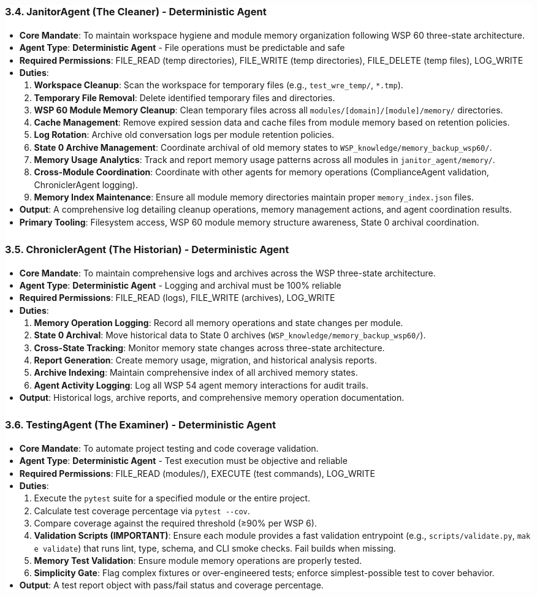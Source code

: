### 3.4. JanitorAgent (The Cleaner) - **Deterministic Agent**
-   **Core Mandate**: To maintain workspace hygiene and module memory organization following WSP 60 three-state architecture.
-   **Agent Type**: **Deterministic Agent** - File operations must be predictable and safe
-   **Required Permissions**: FILE_READ (temp directories), FILE_WRITE (temp directories), FILE_DELETE (temp files), LOG_WRITE
-   **Duties**:
    1.  **Workspace Cleanup**: Scan the workspace for temporary files (e.g., `test_wre_temp/`, `*.tmp`).
    2.  **Temporary File Removal**: Delete identified temporary files and directories.
    3.  **WSP 60 Module Memory Cleanup**: Clean temporary files across all `modules/[domain]/[module]/memory/` directories.
    4.  **Cache Management**: Remove expired session data and cache files from module memory based on retention policies.
    5.  **Log Rotation**: Archive old conversation logs per module retention policies.
    6.  **State 0 Archive Management**: Coordinate archival of old memory states to `WSP_knowledge/memory_backup_wsp60/`.
    7.  **Memory Usage Analytics**: Track and report memory usage patterns across all modules in `janitor_agent/memory/`.
    8.  **Cross-Module Coordination**: Coordinate with other agents for memory operations (ComplianceAgent validation, ChroniclerAgent logging).
    9.  **Memory Index Maintenance**: Ensure all module memory directories maintain proper `memory_index.json` files.
-   **Output**: A comprehensive log detailing cleanup operations, memory management actions, and agent coordination results.
-   **Primary Tooling**: Filesystem access, WSP 60 module memory structure awareness, State 0 archival coordination.

### 3.5. ChroniclerAgent (The Historian) - **Deterministic Agent**
-   **Core Mandate**: To maintain comprehensive logs and archives across the WSP three-state architecture.
-   **Agent Type**: **Deterministic Agent** - Logging and archival must be 100% reliable
-   **Required Permissions**: FILE_READ (logs), FILE_WRITE (archives), LOG_WRITE
-   **Duties**:
    1.  **Memory Operation Logging**: Record all memory operations and state changes per module.
    2.  **State 0 Archival**: Move historical data to State 0 archives (`WSP_knowledge/memory_backup_wsp60/`).
    3.  **Cross-State Tracking**: Monitor memory state changes across three-state architecture.
    4.  **Report Generation**: Create memory usage, migration, and historical analysis reports.
    5.  **Archive Indexing**: Maintain comprehensive index of all archived memory states.
    6.  **Agent Activity Logging**: Log all WSP 54 agent memory interactions for audit trails.
-   **Output**: Historical logs, archive reports, and comprehensive memory operation documentation.

### 3.6. TestingAgent (The Examiner) - **Deterministic Agent**
-   **Core Mandate**: To automate project testing and code coverage validation.
-   **Agent Type**: **Deterministic Agent** - Test execution must be objective and reliable
-   **Required Permissions**: FILE_READ (modules/), EXECUTE (test commands), LOG_WRITE
-   **Duties**:
    1.  Execute the `pytest` suite for a specified module or the entire project.
    2.  Calculate test coverage percentage via `pytest --cov`.
    3.  Compare coverage against the required threshold (≥90% per WSP 6).
    4.  **Validation Scripts (IMPORTANT)**: Ensure each module provides a fast validation entrypoint (e.g., `scripts/validate.py`, `make validate`) that runs lint, type, schema, and CLI smoke checks. Fail builds when missing.
    5.  **Memory Test Validation**: Ensure module memory operations are properly tested.
    6.  **Simplicity Gate**: Flag complex fixtures or over-engineered tests; enforce simplest-possible test to cover behavior.
-   **Output**: A test report object with pass/fail status and coverage percentage.
